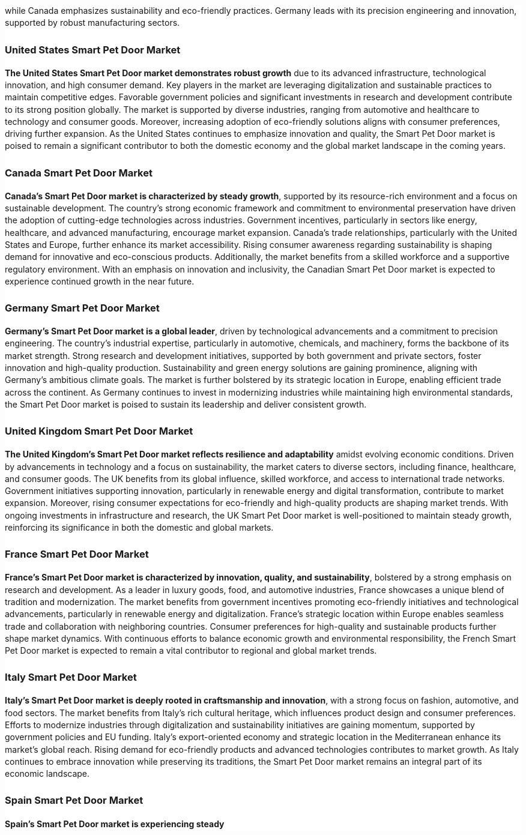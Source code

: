 while Canada emphasizes sustainability and eco-friendly practices. Germany leads with its precision engineering and innovation, supported by robust manufacturing sectors.</span></em></p></blockquote><h3><strong>United States Smart Pet Door Market</strong></h3><p><strong>The United States Smart Pet Door market demonstrates robust growth</strong> due to its advanced infrastructure, technological innovation, and high consumer demand. Key players in the market are leveraging digitalization and sustainable practices to maintain competitive edges. Favorable government policies and significant investments in research and development contribute to its strong position globally. The market is supported by diverse industries, ranging from automotive and healthcare to technology and consumer goods. Moreover, increasing adoption of eco-friendly solutions aligns with consumer preferences, driving further expansion. As the United States continues to emphasize innovation and quality, the Smart Pet Door market is poised to remain a significant contributor to both the domestic economy and the global market landscape in the coming years.</p><h3><strong>Canada Smart Pet Door Market</strong></h3><p><strong>Canada&rsquo;s Smart Pet Door market is characterized by steady growth</strong>, supported by its resource-rich environment and a focus on sustainable development. The country&rsquo;s strong economic framework and commitment to environmental preservation have driven the adoption of cutting-edge technologies across industries. Government incentives, particularly in sectors like energy, healthcare, and advanced manufacturing, encourage market expansion. Canada&rsquo;s trade relationships, particularly with the United States and Europe, further enhance its market accessibility. Rising consumer awareness regarding sustainability is shaping demand for innovative and eco-conscious products. Additionally, the market benefits from a skilled workforce and a supportive regulatory environment. With an emphasis on innovation and inclusivity, the Canadian Smart Pet Door market is expected to experience continued growth in the near future.</p><h3><strong>Germany Smart Pet Door Market</strong></h3><p><strong>Germany&rsquo;s Smart Pet Door market is a global leader</strong>, driven by technological advancements and a commitment to precision engineering. The country&rsquo;s industrial expertise, particularly in automotive, chemicals, and machinery, forms the backbone of its market strength. Strong research and development initiatives, supported by both government and private sectors, foster innovation and high-quality production. Sustainability and green energy solutions are gaining prominence, aligning with Germany&rsquo;s ambitious climate goals. The market is further bolstered by its strategic location in Europe, enabling efficient trade across the continent. As Germany continues to invest in modernizing industries while maintaining high environmental standards, the Smart Pet Door market is poised to sustain its leadership and deliver consistent growth.</p><h3><strong>United Kingdom Smart Pet Door Market</strong></h3><p><strong>The United Kingdom&rsquo;s Smart Pet Door market reflects resilience and adaptability</strong> amidst evolving economic conditions. Driven by advancements in technology and a focus on sustainability, the market caters to diverse sectors, including finance, healthcare, and consumer goods. The UK benefits from its global influence, skilled workforce, and access to international trade networks. Government initiatives supporting innovation, particularly in renewable energy and digital transformation, contribute to market expansion. Moreover, rising consumer expectations for eco-friendly and high-quality products are shaping market trends. With ongoing investments in infrastructure and research, the UK Smart Pet Door market is well-positioned to maintain steady growth, reinforcing its significance in both the domestic and global markets.</p><h3><strong>France Smart Pet Door Market</strong></h3><p><strong>France&rsquo;s Smart Pet Door market is characterized by innovation, quality, and sustainability</strong>, bolstered by a strong emphasis on research and development. As a leader in luxury goods, food, and automotive industries, France showcases a unique blend of tradition and modernization. The market benefits from government incentives promoting eco-friendly initiatives and technological advancements, particularly in renewable energy and digitalization. France&rsquo;s strategic location within Europe enables seamless trade and collaboration with neighboring countries. Consumer preferences for high-quality and sustainable products further shape market dynamics. With continuous efforts to balance economic growth and environmental responsibility, the French Smart Pet Door market is expected to remain a vital contributor to regional and global market trends.</p><h3><strong>Italy Smart Pet Door Market</strong></h3><p><strong>Italy&rsquo;s Smart Pet Door market is deeply rooted in craftsmanship and innovation</strong>, with a strong focus on fashion, automotive, and food sectors. The market benefits from Italy&rsquo;s rich cultural heritage, which influences product design and consumer preferences. Efforts to modernize industries through digitalization and sustainability initiatives are gaining momentum, supported by government policies and EU funding. Italy&rsquo;s export-oriented economy and strategic location in the Mediterranean enhance its market&rsquo;s global reach. Rising demand for eco-friendly products and advanced technologies contributes to market growth. As Italy continues to embrace innovation while preserving its traditions, the Smart Pet Door market remains an integral part of its economic landscape.</p><h3><strong>Spain Smart Pet Door Market</strong></h3><p><strong>Spain&rsquo;s Smart Pet Door market is experiencing steady